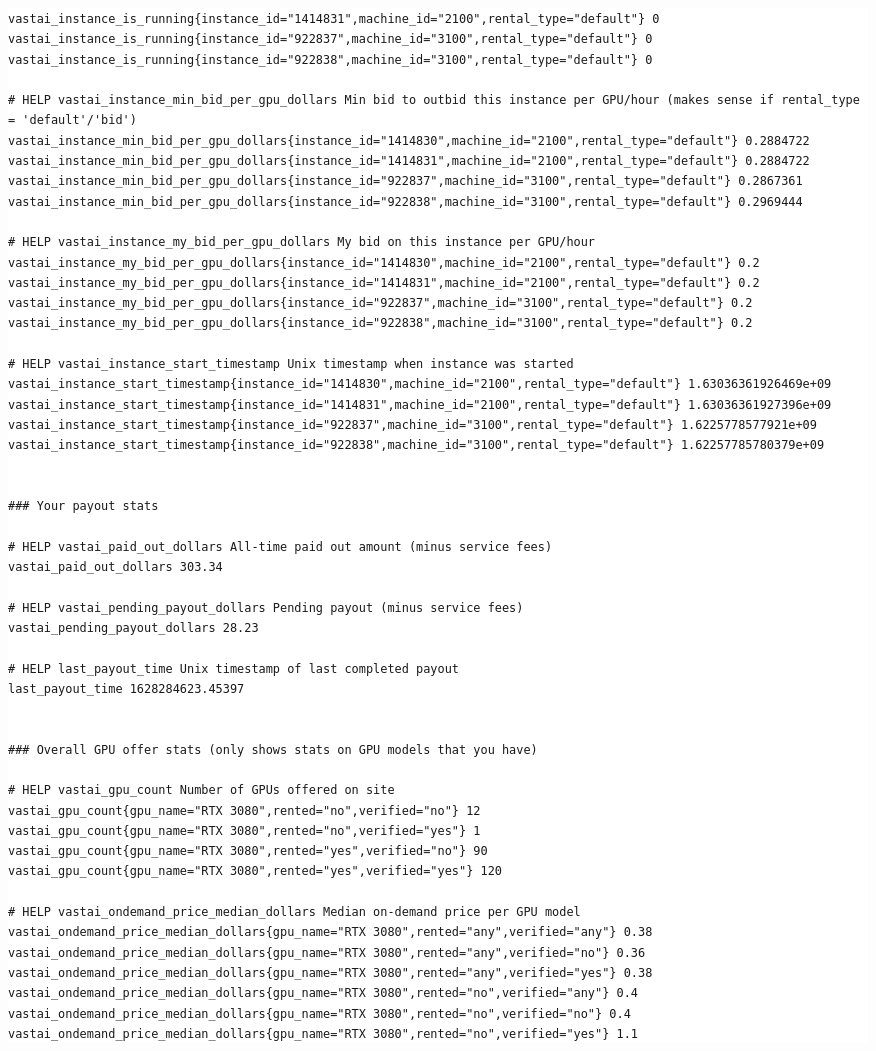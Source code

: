 ```
vastai_instance_is_running{instance_id="1414831",machine_id="2100",rental_type="default"} 0
vastai_instance_is_running{instance_id="922837",machine_id="3100",rental_type="default"} 0
vastai_instance_is_running{instance_id="922838",machine_id="3100",rental_type="default"} 0

# HELP vastai_instance_min_bid_per_gpu_dollars Min bid to outbid this instance per GPU/hour (makes sense if rental_type = 'default'/'bid')
vastai_instance_min_bid_per_gpu_dollars{instance_id="1414830",machine_id="2100",rental_type="default"} 0.2884722
vastai_instance_min_bid_per_gpu_dollars{instance_id="1414831",machine_id="2100",rental_type="default"} 0.2884722
vastai_instance_min_bid_per_gpu_dollars{instance_id="922837",machine_id="3100",rental_type="default"} 0.2867361
vastai_instance_min_bid_per_gpu_dollars{instance_id="922838",machine_id="3100",rental_type="default"} 0.2969444

# HELP vastai_instance_my_bid_per_gpu_dollars My bid on this instance per GPU/hour
vastai_instance_my_bid_per_gpu_dollars{instance_id="1414830",machine_id="2100",rental_type="default"} 0.2
vastai_instance_my_bid_per_gpu_dollars{instance_id="1414831",machine_id="2100",rental_type="default"} 0.2
vastai_instance_my_bid_per_gpu_dollars{instance_id="922837",machine_id="3100",rental_type="default"} 0.2
vastai_instance_my_bid_per_gpu_dollars{instance_id="922838",machine_id="3100",rental_type="default"} 0.2

# HELP vastai_instance_start_timestamp Unix timestamp when instance was started
vastai_instance_start_timestamp{instance_id="1414830",machine_id="2100",rental_type="default"} 1.63036361926469e+09
vastai_instance_start_timestamp{instance_id="1414831",machine_id="2100",rental_type="default"} 1.63036361927396e+09
vastai_instance_start_timestamp{instance_id="922837",machine_id="3100",rental_type="default"} 1.6225778577921e+09
vastai_instance_start_timestamp{instance_id="922838",machine_id="3100",rental_type="default"} 1.62257785780379e+09


### Your payout stats

# HELP vastai_paid_out_dollars All-time paid out amount (minus service fees)
vastai_paid_out_dollars 303.34

# HELP vastai_pending_payout_dollars Pending payout (minus service fees)
vastai_pending_payout_dollars 28.23

# HELP last_payout_time Unix timestamp of last completed payout
last_payout_time 1628284623.45397


### Overall GPU offer stats (only shows stats on GPU models that you have)

# HELP vastai_gpu_count Number of GPUs offered on site
vastai_gpu_count{gpu_name="RTX 3080",rented="no",verified="no"} 12
vastai_gpu_count{gpu_name="RTX 3080",rented="no",verified="yes"} 1
vastai_gpu_count{gpu_name="RTX 3080",rented="yes",verified="no"} 90
vastai_gpu_count{gpu_name="RTX 3080",rented="yes",verified="yes"} 120

# HELP vastai_ondemand_price_median_dollars Median on-demand price per GPU model
vastai_ondemand_price_median_dollars{gpu_name="RTX 3080",rented="any",verified="any"} 0.38
vastai_ondemand_price_median_dollars{gpu_name="RTX 3080",rented="any",verified="no"} 0.36
vastai_ondemand_price_median_dollars{gpu_name="RTX 3080",rented="any",verified="yes"} 0.38
vastai_ondemand_price_median_dollars{gpu_name="RTX 3080",rented="no",verified="any"} 0.4
vastai_ondemand_price_median_dollars{gpu_name="RTX 3080",rented="no",verified="no"} 0.4
vastai_ondemand_price_median_dollars{gpu_name="RTX 3080",rented="no",verified="yes"} 1.1
```
